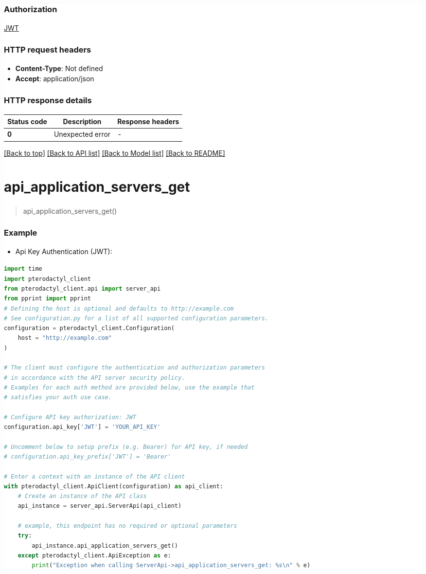 ### Authorization

[JWT](../README.md#JWT)

### HTTP request headers

 - **Content-Type**: Not defined
 - **Accept**: application/json


### HTTP response details

| Status code | Description | Response headers |
|-------------|-------------|------------------|
**0** | Unexpected error |  -  |

[[Back to top]](#) [[Back to API list]](../README.md#documentation-for-api-endpoints) [[Back to Model list]](../README.md#documentation-for-models) [[Back to README]](../README.md)

# **api_application_servers_get**
> api_application_servers_get()



### Example

* Api Key Authentication (JWT):

```python
import time
import pterodactyl_client
from pterodactyl_client.api import server_api
from pprint import pprint
# Defining the host is optional and defaults to http://example.com
# See configuration.py for a list of all supported configuration parameters.
configuration = pterodactyl_client.Configuration(
    host = "http://example.com"
)

# The client must configure the authentication and authorization parameters
# in accordance with the API server security policy.
# Examples for each auth method are provided below, use the example that
# satisfies your auth use case.

# Configure API key authorization: JWT
configuration.api_key['JWT'] = 'YOUR_API_KEY'

# Uncomment below to setup prefix (e.g. Bearer) for API key, if needed
# configuration.api_key_prefix['JWT'] = 'Bearer'

# Enter a context with an instance of the API client
with pterodactyl_client.ApiClient(configuration) as api_client:
    # Create an instance of the API class
    api_instance = server_api.ServerApi(api_client)

    # example, this endpoint has no required or optional parameters
    try:
        api_instance.api_application_servers_get()
    except pterodactyl_client.ApiException as e:
        print("Exception when calling ServerApi->api_application_servers_get: %s\n" % e)
```
